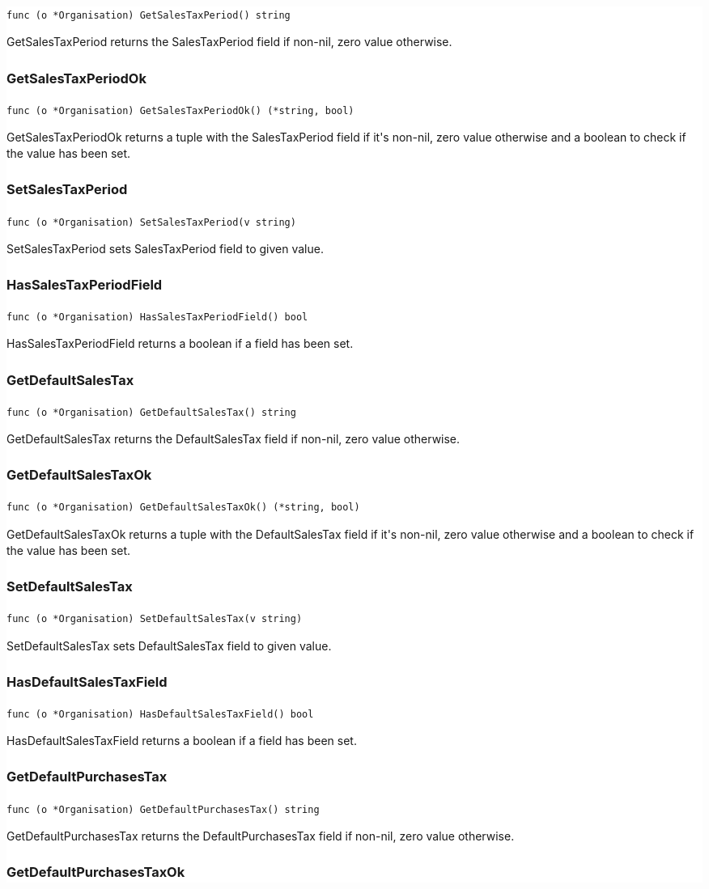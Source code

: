 `func (o *Organisation) GetSalesTaxPeriod() string`

GetSalesTaxPeriod returns the SalesTaxPeriod field if non-nil, zero value otherwise.

### GetSalesTaxPeriodOk

`func (o *Organisation) GetSalesTaxPeriodOk() (*string, bool)`

GetSalesTaxPeriodOk returns a tuple with the SalesTaxPeriod field if it's non-nil, zero value otherwise
and a boolean to check if the value has been set.

### SetSalesTaxPeriod

`func (o *Organisation) SetSalesTaxPeriod(v string)`

SetSalesTaxPeriod sets SalesTaxPeriod field to given value.

### HasSalesTaxPeriodField

`func (o *Organisation) HasSalesTaxPeriodField() bool`

HasSalesTaxPeriodField returns a boolean if a field has been set.

### GetDefaultSalesTax

`func (o *Organisation) GetDefaultSalesTax() string`

GetDefaultSalesTax returns the DefaultSalesTax field if non-nil, zero value otherwise.

### GetDefaultSalesTaxOk

`func (o *Organisation) GetDefaultSalesTaxOk() (*string, bool)`

GetDefaultSalesTaxOk returns a tuple with the DefaultSalesTax field if it's non-nil, zero value otherwise
and a boolean to check if the value has been set.

### SetDefaultSalesTax

`func (o *Organisation) SetDefaultSalesTax(v string)`

SetDefaultSalesTax sets DefaultSalesTax field to given value.

### HasDefaultSalesTaxField

`func (o *Organisation) HasDefaultSalesTaxField() bool`

HasDefaultSalesTaxField returns a boolean if a field has been set.

### GetDefaultPurchasesTax

`func (o *Organisation) GetDefaultPurchasesTax() string`

GetDefaultPurchasesTax returns the DefaultPurchasesTax field if non-nil, zero value otherwise.

### GetDefaultPurchasesTaxOk
